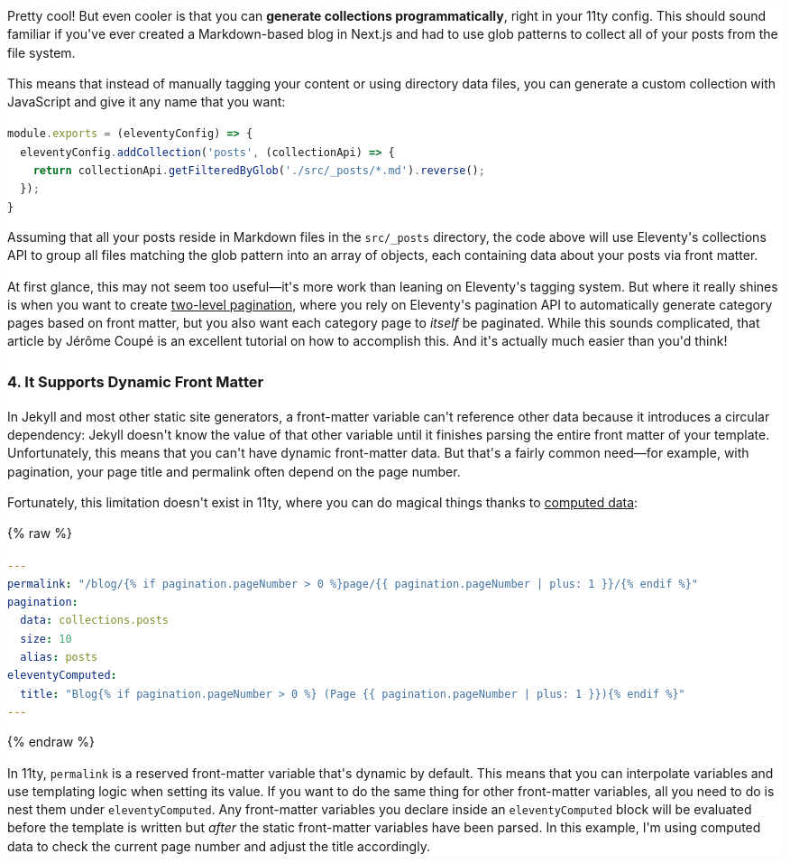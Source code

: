 Pretty cool! But even cooler is that you can **generate collections programmatically**, right in your 11ty config. This should sound familiar if you've ever created a Markdown-based blog in Next.js and had to use glob patterns to collect all of your posts from the file system.

This means that instead of manually tagging your content or using directory data files, you can generate a custom collection with JavaScript and give it any name that you want:

```js {data-file=".eleventy.js" data-copyable=true}
module.exports = (eleventyConfig) => {
  eleventyConfig.addCollection('posts', (collectionApi) => {
    return collectionApi.getFilteredByGlob('./src/_posts/*.md').reverse();
  });
}
```

Assuming that all your posts reside in Markdown files in the `src/_posts` directory, the code above will use Eleventy's collections API to group all files matching the glob pattern into an array of objects, each containing data about your posts via front matter.

At first glance, this may not seem too useful—it's more work than leaning on Eleventy's tagging system. But where it really shines is when you want to create [two-level pagination](https://www.webstoemp.com/blog/basic-custom-taxonomies-with-eleventy/), where you rely on Eleventy's pagination API to automatically generate category pages based on front matter, but you also want each category page to *itself* be paginated. While this sounds complicated, that article by Jérôme Coupé is an excellent tutorial on how to accomplish this. And it's actually much easier than you'd think!

### 4. It Supports Dynamic Front Matter

In Jekyll and most other static site generators, a front-matter variable can't reference other data because it introduces a circular dependency: Jekyll doesn't know the value of that other variable until it finishes parsing the entire front matter of your template. Unfortunately, this means that you can't have dynamic front-matter data. But that's a fairly common need—for example, with pagination, your page title and permalink often depend on the page number.

Fortunately, this limitation doesn't exist in 11ty, where you can do magical things thanks to [computed data](https://www.11ty.dev/docs/data-computed/):

{% raw %}
```yml {data-file="src/_pages/blog.html" data-copyable=true}
---
permalink: "/blog/{% if pagination.pageNumber > 0 %}page/{{ pagination.pageNumber | plus: 1 }}/{% endif %}"
pagination:
  data: collections.posts
  size: 10
  alias: posts
eleventyComputed:
  title: "Blog{% if pagination.pageNumber > 0 %} (Page {{ pagination.pageNumber | plus: 1 }}){% endif %}"
---
```
{% endraw %}

In 11ty, `permalink` is a reserved front-matter variable that's dynamic by default. This means that you can interpolate variables and use templating logic when setting its value. If you want to do the same thing for other front-matter variables, all you need to do is nest them under `eleventyComputed`. Any front-matter variables you declare inside an `eleventyComputed` block will be evaluated before the template is written but *after* the static front-matter variables have been parsed. In this example, I'm using computed data to check the current page number and adjust the title accordingly.
